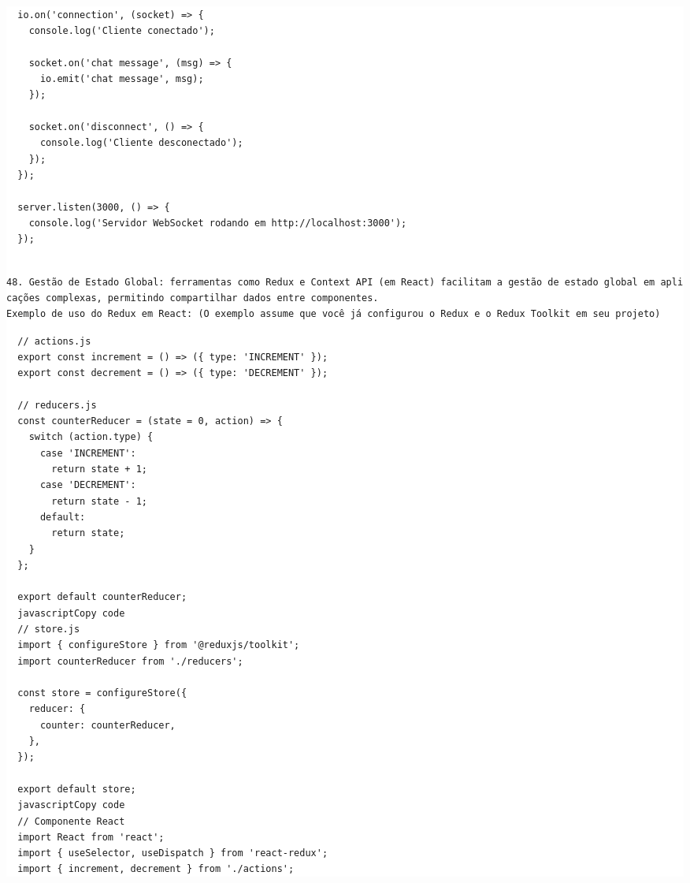       io.on('connection', (socket) => {
        console.log('Cliente conectado');
      
        socket.on('chat message', (msg) => {
          io.emit('chat message', msg);
        });
      
        socket.on('disconnect', () => {
          console.log('Cliente desconectado');
        });
      });
      
      server.listen(3000, () => {
        console.log('Servidor WebSocket rodando em http://localhost:3000');
      });
```

48. Gestão de Estado Global: ferramentas como Redux e Context API (em React) facilitam a gestão de estado global em aplicações complexas, permitindo compartilhar dados entre componentes.
Exemplo de uso do Redux em React: (O exemplo assume que você já configurou o Redux e o Redux Toolkit em seu projeto)

```
      // actions.js
      export const increment = () => ({ type: 'INCREMENT' });
      export const decrement = () => ({ type: 'DECREMENT' });
      
      // reducers.js
      const counterReducer = (state = 0, action) => {
        switch (action.type) {
          case 'INCREMENT':
            return state + 1;
          case 'DECREMENT':
            return state - 1;
          default:
            return state;
        }
      };
      
      export default counterReducer;
      javascriptCopy code
      // store.js
      import { configureStore } from '@reduxjs/toolkit';
      import counterReducer from './reducers';
      
      const store = configureStore({
        reducer: {
          counter: counterReducer,
        },
      });
      
      export default store;
      javascriptCopy code
      // Componente React
      import React from 'react';
      import { useSelector, useDispatch } from 'react-redux';
      import { increment, decrement } from './actions';
      